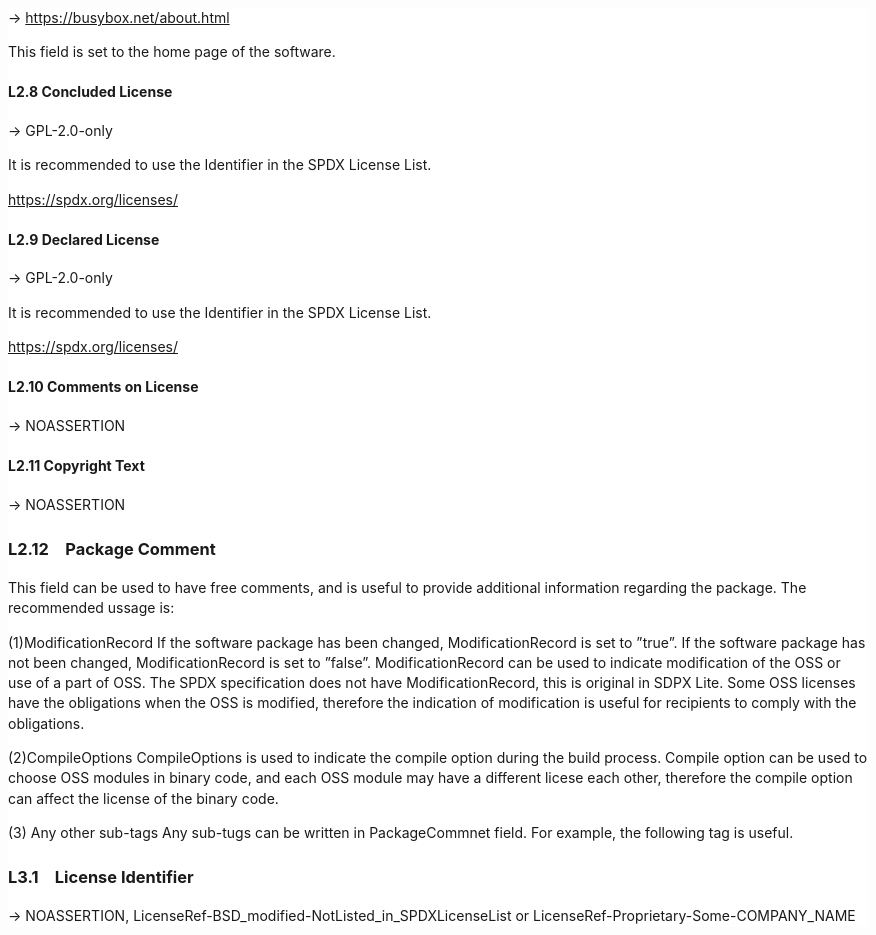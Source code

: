 -> https://busybox.net/about.html

This field is set to the home page of the software. 


#### L2.8 Concluded License

-> GPL-2.0-only

It is recommended to use the Identifier in the SPDX License List.

https://spdx.org/licenses/


#### L2.9 Declared License

-> GPL-2.0-only

It is recommended to use the Identifier in the SPDX License List.

https://spdx.org/licenses/

#### L2.10 Comments on License

-> NOASSERTION


#### L2.11 Copyright Text

-> NOASSERTION


### L2.12　Package Comment
This field can be used to have free comments, and is useful to provide additional information regarding the package. The recommended ussage is:  

(1)ModificationRecord
If the software package has been changed, ModificationRecord is set to ”true”.
If the software package has not been changed, ModificationRecord is set to ”false”.
ModificationRecord can be used to indicate modification of the OSS or use of a part of OSS.
The SPDX specification does not have ModificationRecord, this is original in SDPX Lite.
Some OSS licenses have the obligations when the OSS is modified, therefore the indication of modification is useful for recipients to comply with the obligations.

(2)CompileOptions
CompileOptions is used to indicate the compile option during the build process.
Compile option can be used to choose OSS modules in binary code, and each OSS module may have a different licese each other, therefore the compile option can affect the license of the binary code.

(3) Any other sub-tags
Any sub-tugs can be written in PackageCommnet field.
For example, the following tag is useful.


### L3.1　License Identifier

-> NOASSERTION, LicenseRef-BSD_modified-NotListed_in_SPDXLicenseList or LicenseRef-Proprietary-Some-COMPANY_NAME
